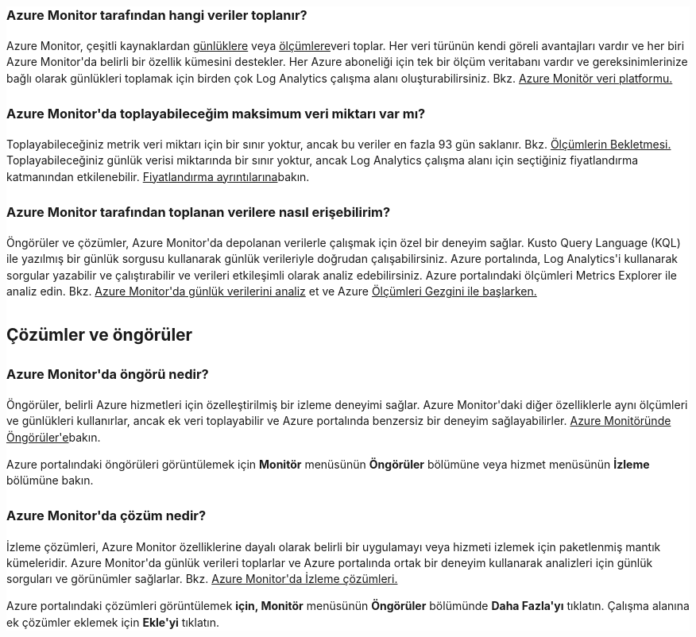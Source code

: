 ### <a name="what-data-is-collected-by-azure-monitor"></a>Azure Monitor tarafından hangi veriler toplanır? 
Azure Monitor, çeşitli kaynaklardan [günlüklere](platform/data-platform-logs.md) veya [ölçümlere](platform/data-platform-metrics.md)veri toplar. Her veri türünün kendi göreli avantajları vardır ve her biri Azure Monitor'da belirli bir özellik kümesini destekler. Her Azure aboneliği için tek bir ölçüm veritabanı vardır ve gereksinimlerinize bağlı olarak günlükleri toplamak için birden çok Log Analytics çalışma alanı oluşturabilirsiniz. Bkz. [Azure Monitör veri platformu.](platform/data-platform.md)

### <a name="is-there-a-maximum-amount-of-data-that-i-can-collect-in-azure-monitor"></a>Azure Monitor'da toplayabileceğim maksimum veri miktarı var mı?
Toplayabileceğiniz metrik veri miktarı için bir sınır yoktur, ancak bu veriler en fazla 93 gün saklanır. Bkz. [Ölçümlerin Bekletmesi.](platform/data-platform-metrics.md#retention-of-metrics) Toplayabileceğiniz günlük verisi miktarında bir sınır yoktur, ancak Log Analytics çalışma alanı için seçtiğiniz fiyatlandırma katmanından etkilenebilir. [Fiyatlandırma ayrıntılarına](https://azure.microsoft.com/pricing/details/monitor/)bakın.

### <a name="how-do-i-access-data-collected-by-azure-monitor"></a>Azure Monitor tarafından toplanan verilere nasıl erişebilirim?
Öngörüler ve çözümler, Azure Monitor'da depolanan verilerle çalışmak için özel bir deneyim sağlar. Kusto Query Language (KQL) ile yazılmış bir günlük sorgusu kullanarak günlük verileriyle doğrudan çalışabilirsiniz. Azure portalında, Log Analytics'i kullanarak sorgular yazabilir ve çalıştırabilir ve verileri etkileşimli olarak analiz edebilirsiniz. Azure portalındaki ölçümleri Metrics Explorer ile analiz edin. Bkz. [Azure Monitor'da günlük verilerini analiz](log-query/log-query-overview.md) et ve Azure [Ölçümleri Gezgini ile başlarken.](platform/metrics-getting-started.md)

## <a name="solutions-and-insights"></a>Çözümler ve öngörüler

### <a name="what-is-an-insight-in-azure-monitor"></a>Azure Monitor'da öngörü nedir?
Öngörüler, belirli Azure hizmetleri için özelleştirilmiş bir izleme deneyimi sağlar. Azure Monitor'daki diğer özelliklerle aynı ölçümleri ve günlükleri kullanırlar, ancak ek veri toplayabilir ve Azure portalında benzersiz bir deneyim sağlayabilirler. [Azure Monitöründe Öngörüler'e](insights/insights-overview.md)bakın.

Azure portalındaki öngörüleri görüntülemek için **Monitör** menüsünün **Öngörüler** bölümüne veya hizmet menüsünün **İzleme** bölümüne bakın.

### <a name="what-is-a-solution-in-azure-monitor"></a>Azure Monitor'da çözüm nedir?
İzleme çözümleri, Azure Monitor özelliklerine dayalı olarak belirli bir uygulamayı veya hizmeti izlemek için paketlenmiş mantık kümeleridir. Azure Monitor'da günlük verileri toplarlar ve Azure portalında ortak bir deneyim kullanarak analizleri için günlük sorguları ve görünümler sağlarlar. Bkz. [Azure Monitor'da İzleme çözümleri.](insights/solutions.md)

Azure portalındaki çözümleri görüntülemek **için, Monitör** menüsünün **Öngörüler** bölümünde **Daha Fazla'yı** tıklatın. Çalışma alanına ek çözümler eklemek için **Ekle'yi** tıklatın.
